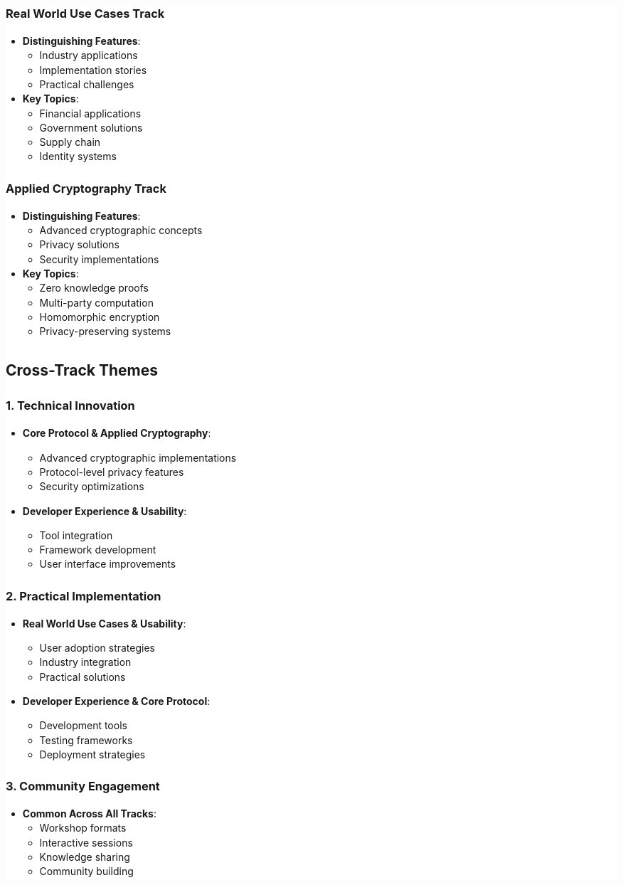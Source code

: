 ### Real World Use Cases Track
- **Distinguishing Features**:
  - Industry applications
  - Implementation stories
  - Practical challenges
- **Key Topics**:
  - Financial applications
  - Government solutions
  - Supply chain
  - Identity systems

### Applied Cryptography Track
- **Distinguishing Features**:
  - Advanced cryptographic concepts
  - Privacy solutions
  - Security implementations
- **Key Topics**:
  - Zero knowledge proofs
  - Multi-party computation
  - Homomorphic encryption
  - Privacy-preserving systems

## Cross-Track Themes

### 1. Technical Innovation
- **Core Protocol & Applied Cryptography**:
  - Advanced cryptographic implementations
  - Protocol-level privacy features
  - Security optimizations

- **Developer Experience & Usability**:
  - Tool integration
  - Framework development
  - User interface improvements

### 2. Practical Implementation
- **Real World Use Cases & Usability**:
  - User adoption strategies
  - Industry integration
  - Practical solutions

- **Developer Experience & Core Protocol**:
  - Development tools
  - Testing frameworks
  - Deployment strategies

### 3. Community Engagement
- **Common Across All Tracks**:
  - Workshop formats
  - Interactive sessions
  - Knowledge sharing
  - Community building
